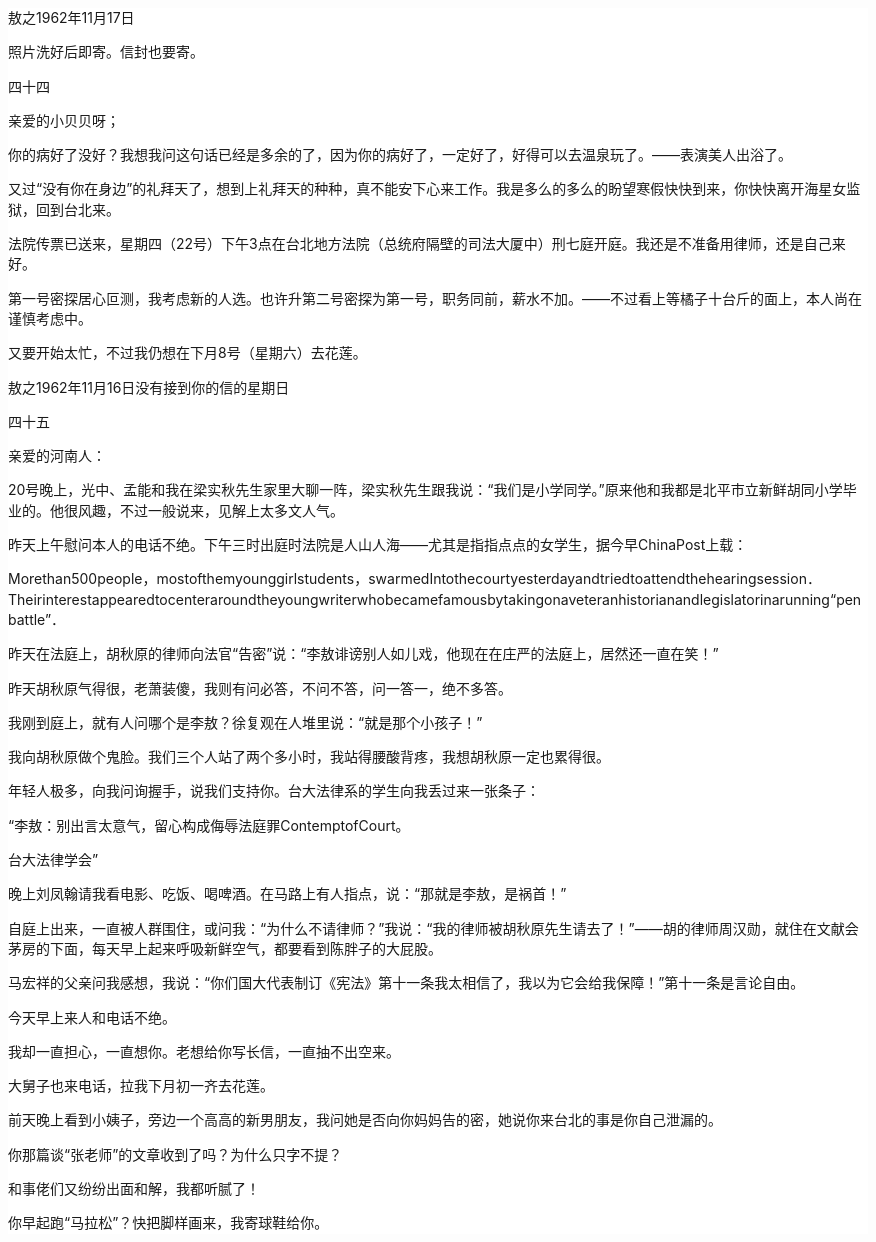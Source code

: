 敖之1962年11月17日

照片洗好后即寄。信封也要寄。

四十四

亲爱的小贝贝呀；

你的病好了没好？我想我问这句话已经是多余的了，因为你的病好了，一定好了，好得可以去温泉玩了。——表演美人出浴了。

又过“没有你在身边”的礼拜天了，想到上礼拜天的种种，真不能安下心来工作。我是多么的多么的盼望寒假快快到来，你快快离开海星女监狱，回到台北来。

法院传票已送来，星期四（22号）下午3点在台北地方法院（总统府隔壁的司法大厦中）刑七庭开庭。我还是不准备用律师，还是自己来好。

第一号密探居心叵测，我考虑新的人选。也许升第二号密探为第一号，职务同前，薪水不加。——不过看上等橘子十台斤的面上，本人尚在谨慎考虑中。

又要开始太忙，不过我仍想在下月8号（星期六）去花莲。

敖之1962年11月16日没有接到你的信的星期日

四十五

亲爱的河南人：

20号晚上，光中、孟能和我在梁实秋先生家里大聊一阵，梁实秋先生跟我说：“我们是小学同学。”原来他和我都是北平市立新鲜胡同小学毕业的。他很风趣，不过一般说来，见解上太多文人气。

昨天上午慰问本人的电话不绝。下午三时出庭时法院是人山人海——尤其是指指点点的女学生，据今早ChinaPost上载：

Morethan500people，mostofthemyounggirlstudents，swarmedIntothecourtyesterdayandtriedtoattendthehearingsession．Theirinterestappearedtocenteraroundtheyoungwriterwhobecamefamousbytakingonaveteranhistorianandlegislatorinarunning“penbattle”．

昨天在法庭上，胡秋原的律师向法官“告密”说：“李敖诽谤别人如儿戏，他现在在庄严的法庭上，居然还一直在笑！”

昨天胡秋原气得很，老萧装傻，我则有问必答，不问不答，问一答一，绝不多答。

我刚到庭上，就有人问哪个是李敖？徐复观在人堆里说：“就是那个小孩子！”

我向胡秋原做个鬼脸。我们三个人站了两个多小时，我站得腰酸背疼，我想胡秋原一定也累得很。

年轻人极多，向我问询握手，说我们支持你。台大法律系的学生向我丢过来一张条子：

“李敖：别出言太意气，留心构成侮辱法庭罪ContemptofCourt。

台大法律学会”

晚上刘凤翰请我看电影、吃饭、喝啤酒。在马路上有人指点，说：“那就是李敖，是祸首！”

自庭上出来，一直被人群围住，或问我：“为什么不请律师？”我说：“我的律师被胡秋原先生请去了！”——胡的律师周汉勋，就住在文献会茅房的下面，每天早上起来呼吸新鲜空气，都要看到陈胖子的大屁股。

马宏祥的父亲问我感想，我说：“你们国大代表制订《宪法》第十一条我太相信了，我以为它会给我保障！”第十一条是言论自由。

今天早上来人和电话不绝。

我却一直担心，一直想你。老想给你写长信，一直抽不出空来。

大舅子也来电话，拉我下月初一齐去花莲。

前天晚上看到小姨子，旁边一个高高的新男朋友，我问她是否向你妈妈告的密，她说你来台北的事是你自己泄漏的。

你那篇谈“张老师”的文章收到了吗？为什么只字不提？

和事佬们又纷纷出面和解，我都听腻了！

你早起跑“马拉松”？快把脚样画来，我寄球鞋给你。
